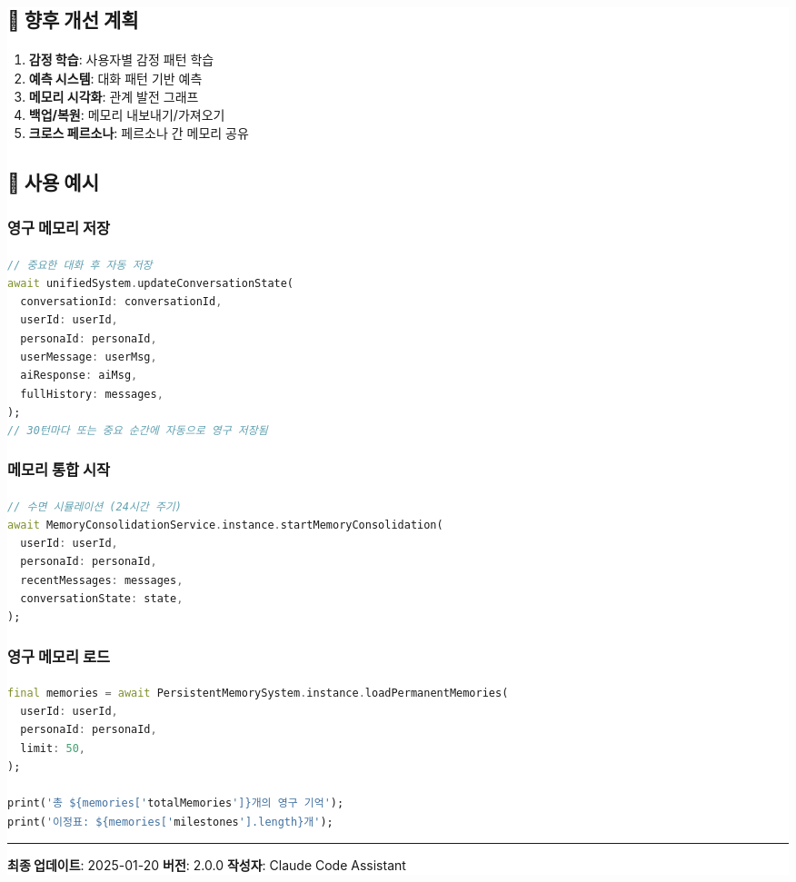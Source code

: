 ## 🚀 향후 개선 계획

1. **감정 학습**: 사용자별 감정 패턴 학습
2. **예측 시스템**: 대화 패턴 기반 예측
3. **메모리 시각화**: 관계 발전 그래프
4. **백업/복원**: 메모리 내보내기/가져오기
5. **크로스 페르소나**: 페르소나 간 메모리 공유

## 📝 사용 예시

### 영구 메모리 저장
```dart
// 중요한 대화 후 자동 저장
await unifiedSystem.updateConversationState(
  conversationId: conversationId,
  userId: userId,
  personaId: personaId,
  userMessage: userMsg,
  aiResponse: aiMsg,
  fullHistory: messages,
);
// 30턴마다 또는 중요 순간에 자동으로 영구 저장됨
```

### 메모리 통합 시작
```dart
// 수면 시뮬레이션 (24시간 주기)
await MemoryConsolidationService.instance.startMemoryConsolidation(
  userId: userId,
  personaId: personaId,
  recentMessages: messages,
  conversationState: state,
);
```

### 영구 메모리 로드
```dart
final memories = await PersistentMemorySystem.instance.loadPermanentMemories(
  userId: userId,
  personaId: personaId,
  limit: 50,
);

print('총 ${memories['totalMemories']}개의 영구 기억');
print('이정표: ${memories['milestones'].length}개');
```

---

**최종 업데이트**: 2025-01-20
**버전**: 2.0.0
**작성자**: Claude Code Assistant